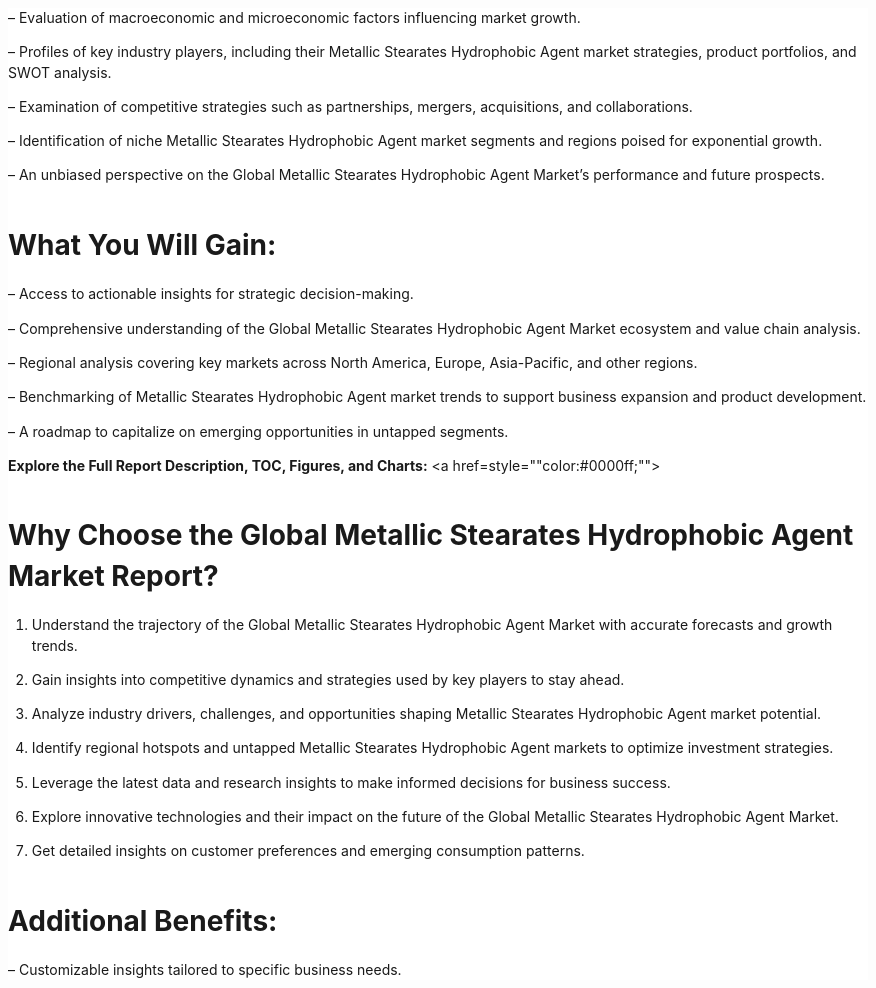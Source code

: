 – Evaluation of macroeconomic and microeconomic factors influencing market growth.

– Profiles of key industry players, including their Metallic Stearates Hydrophobic Agent market strategies, product portfolios, and SWOT analysis.

– Examination of competitive strategies such as partnerships, mergers, acquisitions, and collaborations.

– Identification of niche Metallic Stearates Hydrophobic Agent market segments and regions poised for exponential growth.

– An unbiased perspective on the Global Metallic Stearates Hydrophobic Agent Market’s performance and future prospects.

# <strong>What You Will Gain:</strong>

– Access to actionable insights for strategic decision-making.

– Comprehensive understanding of the Global Metallic Stearates Hydrophobic Agent Market ecosystem and value chain analysis.

– Regional analysis covering key markets across North America, Europe, Asia-Pacific, and other regions.

– Benchmarking of Metallic Stearates Hydrophobic Agent market trends to support business expansion and product development.

– A roadmap to capitalize on emerging opportunities in untapped segments.

<strong>Explore the Full Report Description, TOC, Figures, and Charts:</strong>
<a href=style=""color:#0000ff;""></a>

# <strong>Why Choose the Global Metallic Stearates Hydrophobic Agent Market Report?</strong>

1. Understand the trajectory of the Global Metallic Stearates Hydrophobic Agent Market with accurate forecasts and growth trends.

2. Gain insights into competitive dynamics and strategies used by key players to stay ahead.

3. Analyze industry drivers, challenges, and opportunities shaping Metallic Stearates Hydrophobic Agent market potential.

4. Identify regional hotspots and untapped Metallic Stearates Hydrophobic Agent markets to optimize investment strategies.

5. Leverage the latest data and research insights to make informed decisions for business success.

6. Explore innovative technologies and their impact on the future of the Global Metallic Stearates Hydrophobic Agent Market.

7. Get detailed insights on customer preferences and emerging consumption patterns.

# <strong>Additional Benefits:</strong>

– Customizable insights tailored to specific business needs.
